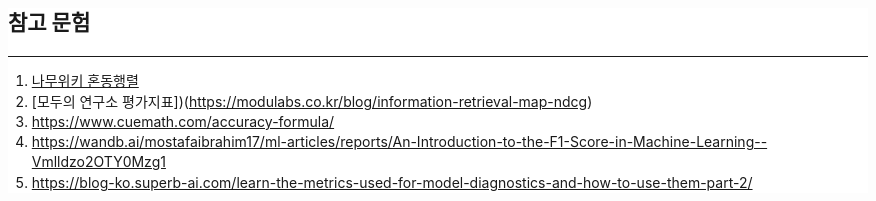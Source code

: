 ## 참고 문험
---
1. [나무위키 혼동행렬](https://namu.wiki/w/%ED%98%BC%EB%8F%99%ED%96%89%EB%A0%AC)
2. [모두의 연구소 평가지표])(https://modulabs.co.kr/blog/information-retrieval-map-ndcg)
3. https://www.cuemath.com/accuracy-formula/
4. https://wandb.ai/mostafaibrahim17/ml-articles/reports/An-Introduction-to-the-F1-Score-in-Machine-Learning--Vmlldzo2OTY0Mzg1
5. https://blog-ko.superb-ai.com/learn-the-metrics-used-for-model-diagnostics-and-how-to-use-them-part-2/